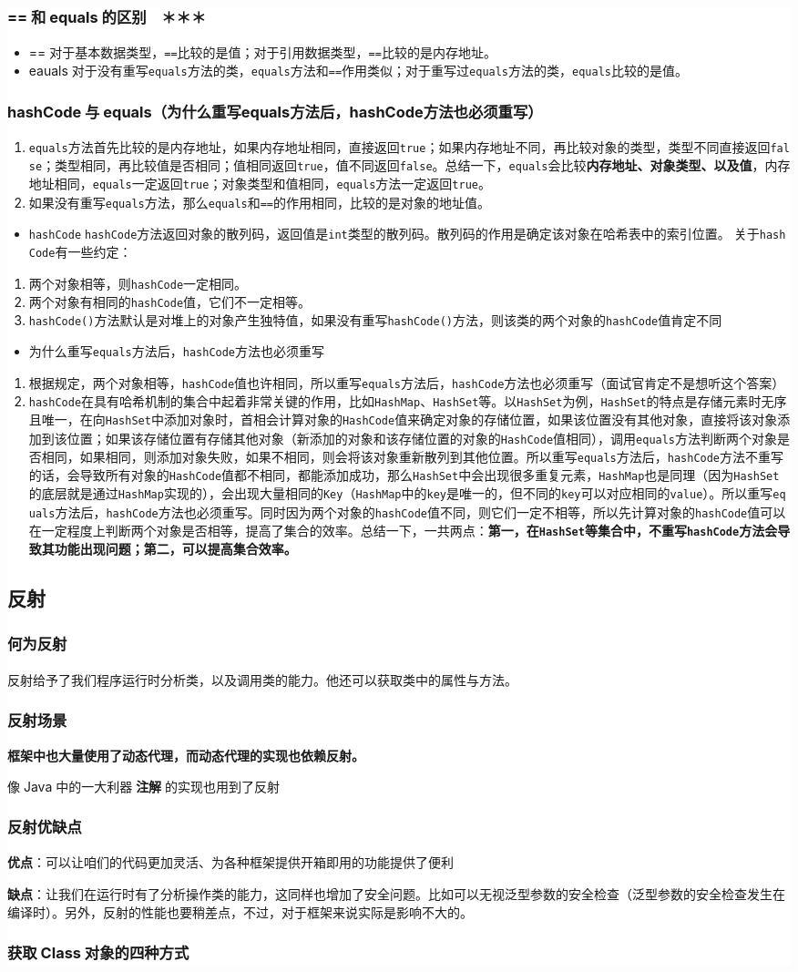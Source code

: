 ### **== 和 equals 的区别　＊＊＊**

-   ==
    对于基本数据类型，`==`比较的是值；对于引用数据类型，`==`比较的是内存地址。
-   eauals
    对于没有重写`equals`方法的类，`equals`方法和`==`作用类似；对于重写过`equals`方法的类，`equals`比较的是值。

### **hashCode 与 equals（为什么重写equals方法后，hashCode方法也必须重写）**

1.  `equals`方法首先比较的是内存地址，如果内存地址相同，直接返回`true`；如果内存地址不同，再比较对象的类型，类型不同直接返回`false`；类型相同，再比较值是否相同；值相同返回`true`，值不同返回`false`。总结一下，`equals`会比较**内存地址、对象类型、以及值**，内存地址相同，`equals`一定返回`true`；对象类型和值相同，`equals`方法一定返回`true`。
2.  如果没有重写`equals`方法，那么`equals`和`==`的作用相同，比较的是对象的地址值。

-   `hashCode`
    `hashCode`方法返回对象的散列码，返回值是`int`类型的散列码。散列码的作用是确定该对象在哈希表中的索引位置。
    关于`hashCode`有一些约定：

1.  两个对象相等，则`hashCode`一定相同。
2.  两个对象有相同的`hashCode`值，它们不一定相等。
3.  `hashCode()`方法默认是对堆上的对象产生独特值，如果没有重写`hashCode()`方法，则该类的两个对象的`hashCode`值肯定不同

-   为什么重写`equals`方法后，`hashCode`方法也必须重写

1.  根据规定，两个对象相等，`hashCode`值也许相同，所以重写`equals`方法后，`hashCode`方法也必须重写（面试官肯定不是想听这个答案）
2.  `hashCode`在具有哈希机制的集合中起着非常关键的作用，比如`HashMap`、`HashSet`等。以`HashSet`为例，`HashSet`的特点是存储元素时无序且唯一，在向`HashSet`中添加对象时，首相会计算对象的`HashCode`值来确定对象的存储位置，如果该位置没有其他对象，直接将该对象添加到该位置；如果该存储位置有存储其他对象（新添加的对象和该存储位置的对象的`HashCode`值相同），调用`equals`方法判断两个对象是否相同，如果相同，则添加对象失败，如果不相同，则会将该对象重新散列到其他位置。所以重写`equals`方法后，`hashCode`方法不重写的话，会导致所有对象的`HashCode`值都不相同，都能添加成功，那么`HashSet`中会出现很多重复元素，`HashMap`也是同理（因为`HashSet`的底层就是通过`HashMap`实现的），会出现大量相同的`Key`（`HashMap`中的`key`是唯一的，但不同的`key`可以对应相同的`value`）。所以重写`equals`方法后，`hashCode`方法也必须重写。同时因为两个对象的`hashCode`值不同，则它们一定不相等，所以先计算对象的`hashCode`值可以在一定程度上判断两个对象是否相等，提高了集合的效率。总结一下，一共两点：**第一，在`HashSet`等集合中，不重写`hashCode`方法会导致其功能出现问题；第二，可以提高集合效率。**

## 反射

### 何为反射

反射给予了我们程序运行时分析类，以及调用类的能力。他还可以获取类中的属性与方法。

### 反射场景

**框架中也大量使用了动态代理，而动态代理的实现也依赖反射。**

像 Java 中的一大利器 **注解** 的实现也用到了反射

### 反射优缺点

**优点**：可以让咱们的代码更加灵活、为各种框架提供开箱即用的功能提供了便利

**缺点**：让我们在运行时有了分析操作类的能力，这同样也增加了安全问题。比如可以无视泛型参数的安全检查（泛型参数的安全检查发生在编译时）。另外，反射的性能也要稍差点，不过，对于框架来说实际是影响不大的。

### 获取 Class 对象的四种方式
